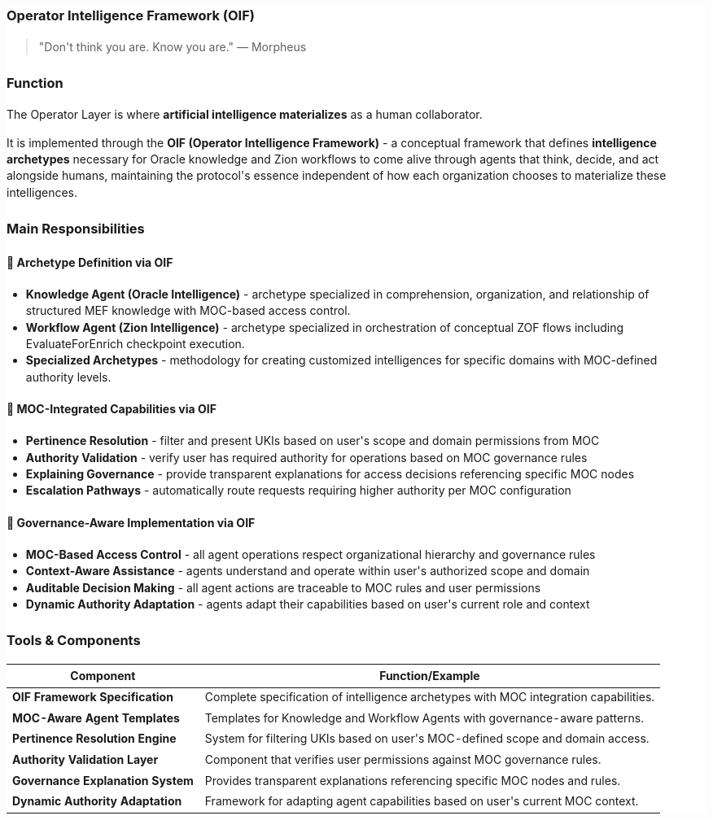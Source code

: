 ### Operator Intelligence Framework (OIF)

> "Don't think you are. Know you are." — Morpheus

### Function

The Operator Layer is where **artificial intelligence materializes** as a human collaborator.

It is implemented through the **OIF (Operator Intelligence Framework)** - a conceptual framework that defines **intelligence archetypes** necessary for Oracle knowledge and Zion workflows to come alive through agents that think, decide, and act alongside humans, maintaining the protocol's essence independent of how each organization chooses to materialize these intelligences.

### Main Responsibilities

#### 🧠 Archetype Definition via OIF

* **Knowledge Agent (Oracle Intelligence)** - archetype specialized in comprehension, organization, and relationship of structured MEF knowledge with MOC-based access control.
* **Workflow Agent (Zion Intelligence)** - archetype specialized in orchestration of conceptual ZOF flows including EvaluateForEnrich checkpoint execution.
* **Specialized Archetypes** - methodology for creating customized intelligences for specific domains with MOC-defined authority levels.

#### 🔧 MOC-Integrated Capabilities via OIF

* **Pertinence Resolution** - filter and present UKIs based on user's scope and domain permissions from MOC
* **Authority Validation** - verify user has required authority for operations based on MOC governance rules
* **Explaining Governance** - provide transparent explanations for access decisions referencing specific MOC nodes
* **Escalation Pathways** - automatically route requests requiring higher authority per MOC configuration

#### 🎯 Governance-Aware Implementation via OIF

* **MOC-Based Access Control** - all agent operations respect organizational hierarchy and governance rules
* **Context-Aware Assistance** - agents understand and operate within user's authorized scope and domain
* **Auditable Decision Making** - all agent actions are traceable to MOC rules and user permissions
* **Dynamic Authority Adaptation** - agents adapt their capabilities based on user's current role and context

### Tools & Components

| Component                    | Function/Example                                                  |
| ---------------------------- | ----------------------------------------------------------------- |
| **OIF Framework Specification** | Complete specification of intelligence archetypes with MOC integration capabilities. |
| **MOC-Aware Agent Templates** | Templates for Knowledge and Workflow Agents with governance-aware patterns. |
| **Pertinence Resolution Engine** | System for filtering UKIs based on user's MOC-defined scope and domain access. |
| **Authority Validation Layer** | Component that verifies user permissions against MOC governance rules. |
| **Governance Explanation System** | Provides transparent explanations referencing specific MOC nodes and rules. |
| **Dynamic Authority Adaptation** | Framework for adapting agent capabilities based on user's current MOC context. |
